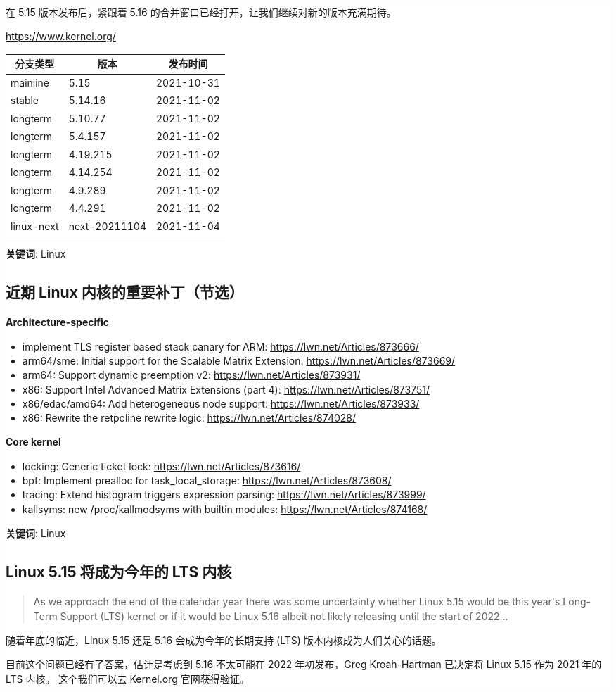 在 5.15 版本发布后，紧跟着 5.16 的合并窗口已经打开，让我们继续对新的版本充满期待。

<https://www.kernel.org/>

|分支类型        |版本            |发布时间  |
|----------------|----------------|----------|
|mainline        |5.15            |2021-10-31|
|stable          |5.14.16         |2021-11-02|
|longterm        |5.10.77         |2021-11-02|
|longterm        |5.4.157         |2021-11-02|
|longterm        |4.19.215        |2021-11-02|
|longterm        |4.14.254        |2021-11-02|
|longterm        |4.9.289         |2021-11-02|
|longterm        |4.4.291         |2021-11-02|
|linux-next      |next-20211104   |2021-11-04|

**关键词**: Linux

## **近期 Linux 内核的重要补丁（节选）**

**Architecture-specific**

- implement TLS register based stack canary for ARM: <https://lwn.net/Articles/873666/>
- arm64/sme: Initial support for the Scalable Matrix Extension: <https://lwn.net/Articles/873669/>
- arm64: Support dynamic preemption v2: <https://lwn.net/Articles/873931/>
- x86: Support Intel Advanced Matrix Extensions (part 4): <https://lwn.net/Articles/873751/>
- x86/edac/amd64: Add heterogeneous node support: <https://lwn.net/Articles/873933/>
- x86: Rewrite the retpoline rewrite logic: <https://lwn.net/Articles/874028/>

**Core kernel**

- locking: Generic ticket lock: <https://lwn.net/Articles/873616/>
- bpf: Implement prealloc for task_local_storage: <https://lwn.net/Articles/873608/>
- tracing: Extend histogram triggers expression parsing: <https://lwn.net/Articles/873999/>
- kallsyms: new /proc/kallmodsyms with builtin modules: <https://lwn.net/Articles/874168/>

**关键词**: Linux

## **Linux 5.15 将成为今年的 LTS 内核**

> As we approach the end of the calendar year there was some uncertainty whether Linux 5.15 would be this year's Long-Term Support (LTS) kernel or if it would be Linux 5.16 albeit not likely releasing until the start of 2022...

随着年底的临近，Linux 5.15 还是 5.16 会成为今年的长期支持 (LTS) 版本内核成为人们关心的话题。

目前这个问题已经有了答案，估计是考虑到 5.16 不太可能在 2022 年初发布，Greg Kroah-Hartman 已决定将 Linux 5.15 作为 2021 年的 LTS 内核。 这个我们可以去 Kernel.org 官网获得验证。
